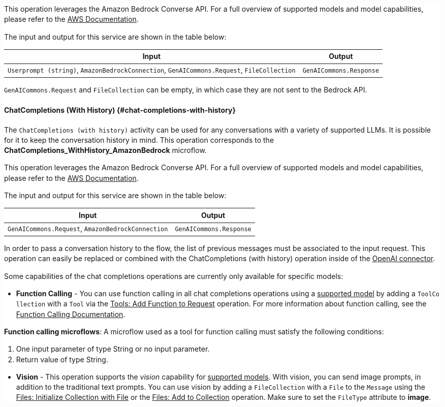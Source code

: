 This operation leverages the Amazon Bedrock Converse API. For a full overview of supported models and model capabilities, please refer to the [AWS Documentation](https://docs.aws.amazon.com/bedrock/latest/userguide/conversation-inference.html#conversation-inference-supported-models-features).

The input and output for this service are shown in the table below:

| Input | Output |
| --- | --- |
| `Userprompt (string)`, `AmazonBedrockConnection`, `GenAICommons.Request`, `FileCollection`| `GenAICommons.Response`|

`GenAICommons.Request` and `FileCollection` can be empty, in which case they are not sent to the Bedrock API.

#### ChatCompletions (With History) {#chat-completions-with-history}

The `ChatCompletions (with history)` activity can be used for any conversations with a variety of supported LLMs. It is possible for it to keep the conversation history in mind. This operation corresponds to the **ChatCompletions_WithHistory_AmazonBedrock** microflow.

This operation leverages the Amazon Bedrock Converse API. For a full overview of supported models and model capabilities, please refer to the [AWS Documentation](https://docs.aws.amazon.com/bedrock/latest/userguide/conversation-inference.html#conversation-inference-supported-models-features).

The input and output for this service are shown in the table below:

| Input | Output |
| --- | --- |
| `GenAICommons.Request`, `AmazonBedrockConnection`| `GenAICommons.Response`|

In order to pass a conversation history to the flow, the list of previous messages must be associated to the input request. This operation can easily be replaced or combined with the ChatCompletions (with history) operation inside of the [OpenAI connector](https://marketplace.mendix.com/link/component/220472). 

Some capabilities of the chat completions operations are currently only available for specific models:

* **Function Calling** - You can use function calling in all chat completions operations using a [supported model](https://docs.aws.amazon.com/bedrock/latest/userguide/conversation-inference.html#conversation-inference-supported-models-features) by adding a `ToolCollection` with a `Tool` via the [Tools: Add Function to Request](/appstore/modules/genai/commons/#add-function-to-request) operation. For more information about function calling, see the [Function Calling Documentation](/appstore/modules/genai/function-calling/).

**Function calling microflows**: A microflow used as a tool for function calling must satisfy the following conditions:

1. One input parameter of type String or no input parameter.
2. Return value of type String.

* **Vision** - This operation supports the *vision* capability for [supported models](https://docs.aws.amazon.com/bedrock/latest/userguide/conversation-inference.html#conversation-inference-supported-models-features). With vision, you can send image prompts, in addition to the traditional text prompts. You can use vision by adding a `FileCollection` with a `File` to the `Message` using the [Files: Initialize Collection with File](/appstore/modules/genai/commons/#initialize-filecollection) or the [Files: Add to Collection](/appstore/modules/genai/commons/#add-file-to-collection) operation. Make sure to set the `FileType` attribute to **image**.
